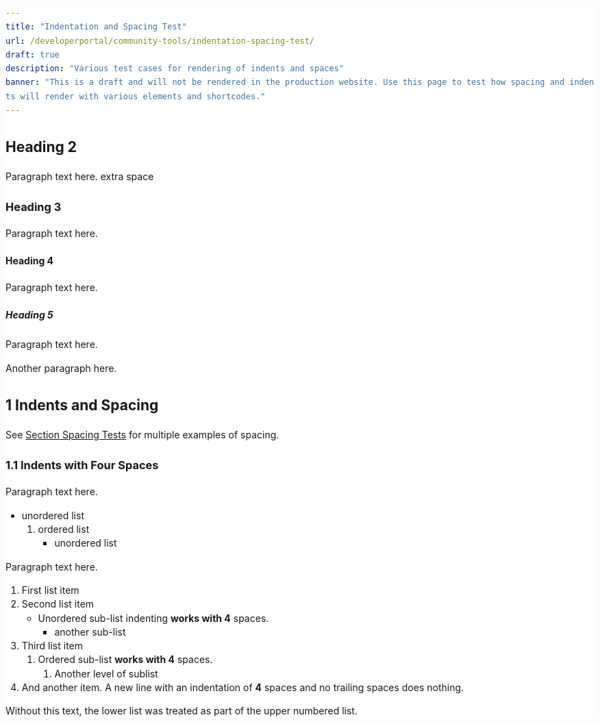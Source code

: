 ```yaml
---
title: "Indentation and Spacing Test"
url: /developerportal/community-tools/indentation-spacing-test/
draft: true
description: "Various test cases for rendering of indents and spaces"
banner: "This is a draft and will not be rendered in the production website. Use this page to test how spacing and indents will render with various elements and shortcodes."
---
```


## Heading 2

Paragraph text here. extra space 

### Heading 3

Paragraph text here.

#### Heading 4

Paragraph text here.

##### Heading 5

Paragraph text here.

Another paragraph here.

## 1 Indents and Spacing

See [Section Spacing Tests](#spacing) for multiple examples of spacing. 

### 1.1 Indents with Four Spaces

Paragraph text here.

* unordered list
    1. ordered list
        * unordered list

Paragraph text here.

1. First list item
1. Second list item
    * Unordered sub-list indenting **works with 4** spaces.
        * another sub-list
1. Third list item
    1. Ordered sub-list **works with 4** spaces.
        1. Another level of sublist
3. And another item.
    A new line with an indentation of **4** spaces and no trailing spaces does nothing. 

Without this text, the lower list was treated as part of the upper numbered list.

